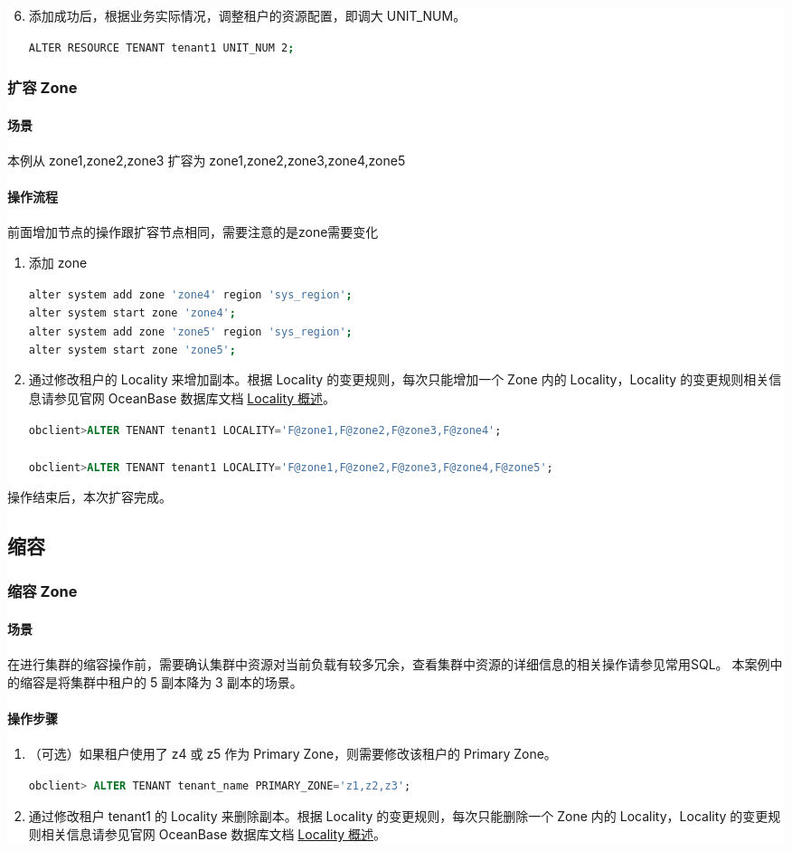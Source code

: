 6. 添加成功后，根据业务实际情况，调整租户的资源配置，即调大 UNIT_NUM。

   ```bash
   ALTER RESOURCE TENANT tenant1 UNIT_NUM 2; 
   ```

### **扩容 Zone**

#### **场景**

本例从 zone1,zone2,zone3 扩容为 zone1,zone2,zone3,zone4,zone5

#### **操作流程**

前面增加节点的操作跟扩容节点相同，需要注意的是zone需要变化

1. 添加 zone

   ```bash
   alter system add zone 'zone4' region 'sys_region';
   alter system start zone 'zone4';
   alter system add zone 'zone5' region 'sys_region';
   alter system start zone 'zone5';
   ```

2. 通过修改租户的 Locality 来增加副本。根据 Locality 的变更规则，每次只能增加一个 Zone 内的 Locality，Locality 的变更规则相关信息请参见官网 OceanBase 数据库文档 [Locality 概述](https://www.oceanbase.com/docs/common-oceanbase-database-cn-10000000001699416)。

   ```sql
   obclient>ALTER TENANT tenant1 LOCALITY='F@zone1,F@zone2,F@zone3,F@zone4';
   
   obclient>ALTER TENANT tenant1 LOCALITY='F@zone1,F@zone2,F@zone3,F@zone4,F@zone5';
   ```

操作结束后，本次扩容完成。

## **缩容**

### **缩容 Zone**

#### **场景**

在进行集群的缩容操作前，需要确认集群中资源对当前负载有较多冗余，查看集群中资源的详细信息的相关操作请参见常用SQL。
本案例中的缩容是将集群中租户的 5 副本降为 3 副本的场景。

#### **操作步骤**

1. （可选）如果租户使用了 z4 或 z5 作为 Primary Zone，则需要修改该租户的 Primary Zone。

   ```sql
   obclient> ALTER TENANT tenant_name PRIMARY_ZONE='z1,z2,z3';
   ```

2. 通过修改租户 tenant1 的 Locality 来删除副本。根据 Locality 的变更规则，每次只能删除一个 Zone 内的 Locality，Locality 的变更规则相关信息请参见官网 OceanBase 数据库文档 [Locality 概述](https://www.oceanbase.com/docs/common-oceanbase-database-cn-10000000001699416)。
